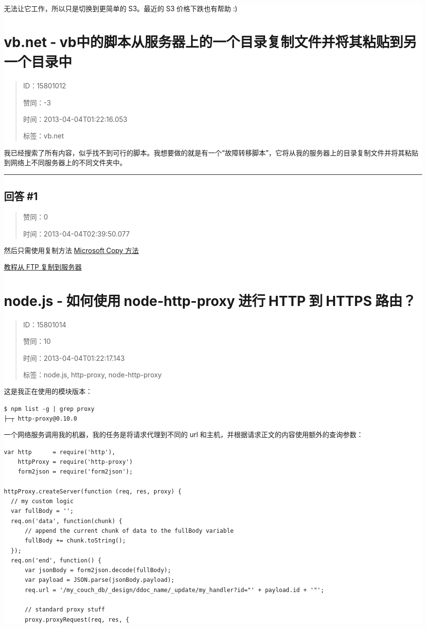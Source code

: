 无法让它工作，所以只是切换到更简单的 S3。最近的 S3 价格下跌也有帮助 :)

# vb.net - vb中的脚本从服务器上的一个目录复制文件并将其粘贴到另一个目录中

> ID：15801012
> 
> 赞同：-3
> 
> 时间：2013-04-04T01:22:16.053
> 
> 标签：vb.net

我已经搜索了所有内容，似乎找不到可行的脚本。我想要做的就是有一个“故障转移脚本”，它将从我的服务器上的目录复制文件并将其粘贴到网络上不同服务器上的不同文件夹中。

* * *

## 回答 #1

> 赞同：0
> 
> 时间：2013-04-04T02:39:50.077

然后只需使用复制方法 [Microsoft Copy 方法](http://msdn.microsoft.com/en-us/library/microsoft.visualbasic.fileio.filesystem.copydirectory.aspx)

[教程从 FTP 复制到服务器](http://www.codeproject.com/Articles/18739/Copy-from-FTP-server-to-local-Server-through-VB-Ne)

# node.js - 如何使用 node-http-proxy 进行 HTTP 到 HTTPS 路由？

> ID：15801014
> 
> 赞同：10
> 
> 时间：2013-04-04T01:22:17.143
> 
> 标签：node.js, http-proxy, node-http-proxy

这是我正在使用的模块版本：

```
$ npm list -g | grep proxy
├─┬ http-proxy@0.10.0 
```

一个网络服务调用我的机器，我的任务是将请求代理到不同的 url 和主机，并根据请求正文的内容使用额外的查询参数：

```
var http      = require('http'),
    httpProxy = require('http-proxy')
    form2json = require('form2json');

httpProxy.createServer(function (req, res, proxy) {
  // my custom logic
  var fullBody = '';
  req.on('data', function(chunk) {
      // append the current chunk of data to the fullBody variable
      fullBody += chunk.toString();
  });
  req.on('end', function() {
      var jsonBody = form2json.decode(fullBody);
      var payload = JSON.parse(jsonBody.payload);
      req.url = '/my_couch_db/_design/ddoc_name/_update/my_handler?id="' + payload.id + '"';

      // standard proxy stuff
      proxy.proxyRequest(req, res, {
```